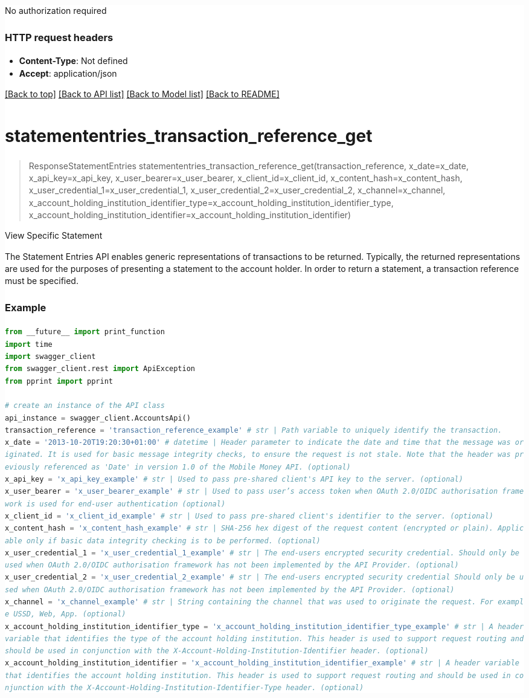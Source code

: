 No authorization required

### HTTP request headers

 - **Content-Type**: Not defined
 - **Accept**: application/json

[[Back to top]](#) [[Back to API list]](../README.md#documentation-for-api-endpoints) [[Back to Model list]](../README.md#documentation-for-models) [[Back to README]](../README.md)

# **statemententries_transaction_reference_get**
> ResponseStatementEntries statemententries_transaction_reference_get(transaction_reference, x_date=x_date, x_api_key=x_api_key, x_user_bearer=x_user_bearer, x_client_id=x_client_id, x_content_hash=x_content_hash, x_user_credential_1=x_user_credential_1, x_user_credential_2=x_user_credential_2, x_channel=x_channel, x_account_holding_institution_identifier_type=x_account_holding_institution_identifier_type, x_account_holding_institution_identifier=x_account_holding_institution_identifier)

View Specific Statement

The Statement Entries API enables generic representations of transactions to be returned. Typically, the returned representations are used for the purposes of presenting a statement to the account holder. In order to return a statement, a transaction reference must be specified.

### Example
```python
from __future__ import print_function
import time
import swagger_client
from swagger_client.rest import ApiException
from pprint import pprint

# create an instance of the API class
api_instance = swagger_client.AccountsApi()
transaction_reference = 'transaction_reference_example' # str | Path variable to uniquely identify the transaction.
x_date = '2013-10-20T19:20:30+01:00' # datetime | Header parameter to indicate the date and time that the message was originated. It is used for basic message integrity checks, to ensure the request is not stale. Note that the header was previously referenced as 'Date' in version 1.0 of the Mobile Money API. (optional)
x_api_key = 'x_api_key_example' # str | Used to pass pre-shared client's API key to the server. (optional)
x_user_bearer = 'x_user_bearer_example' # str | Used to pass user’s access token when OAuth 2.0/OIDC authorisation framework is used for end-user authentication (optional)
x_client_id = 'x_client_id_example' # str | Used to pass pre-shared client's identifier to the server. (optional)
x_content_hash = 'x_content_hash_example' # str | SHA-256 hex digest of the request content (encrypted or plain). Applicable only if basic data integrity checking is to be performed. (optional)
x_user_credential_1 = 'x_user_credential_1_example' # str | The end-users encrypted security credential. Should only be used when OAuth 2.0/OIDC authorisation framework has not been implemented by the API Provider. (optional)
x_user_credential_2 = 'x_user_credential_2_example' # str | The end-users encrypted security credential Should only be used when OAuth 2.0/OIDC authorisation framework has not been implemented by the API Provider. (optional)
x_channel = 'x_channel_example' # str | String containing the channel that was used to originate the request. For example USSD, Web, App. (optional)
x_account_holding_institution_identifier_type = 'x_account_holding_institution_identifier_type_example' # str | A header variable that identifies the type of the account holding institution. This header is used to support request routing and should be used in conjunction with the X-Account-Holding-Institution-Identifier header. (optional)
x_account_holding_institution_identifier = 'x_account_holding_institution_identifier_example' # str | A header variable that identifies the account holding institution. This header is used to support request routing and should be used in conjunction with the X-Account-Holding-Institution-Identifier-Type header. (optional)

```